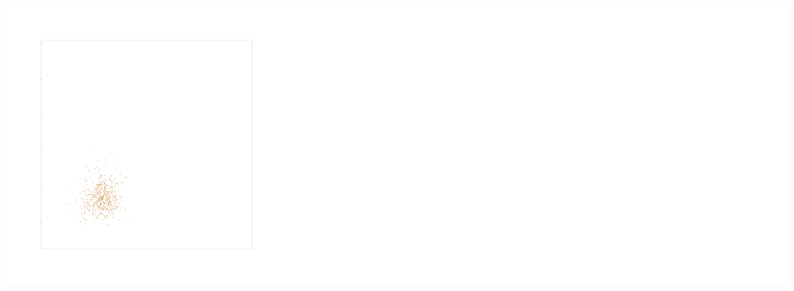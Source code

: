 <img src="/Features/Visualization/Dino(vits8)_ProtoNet/PCA_class_detail/10.png" width="300" height="300">